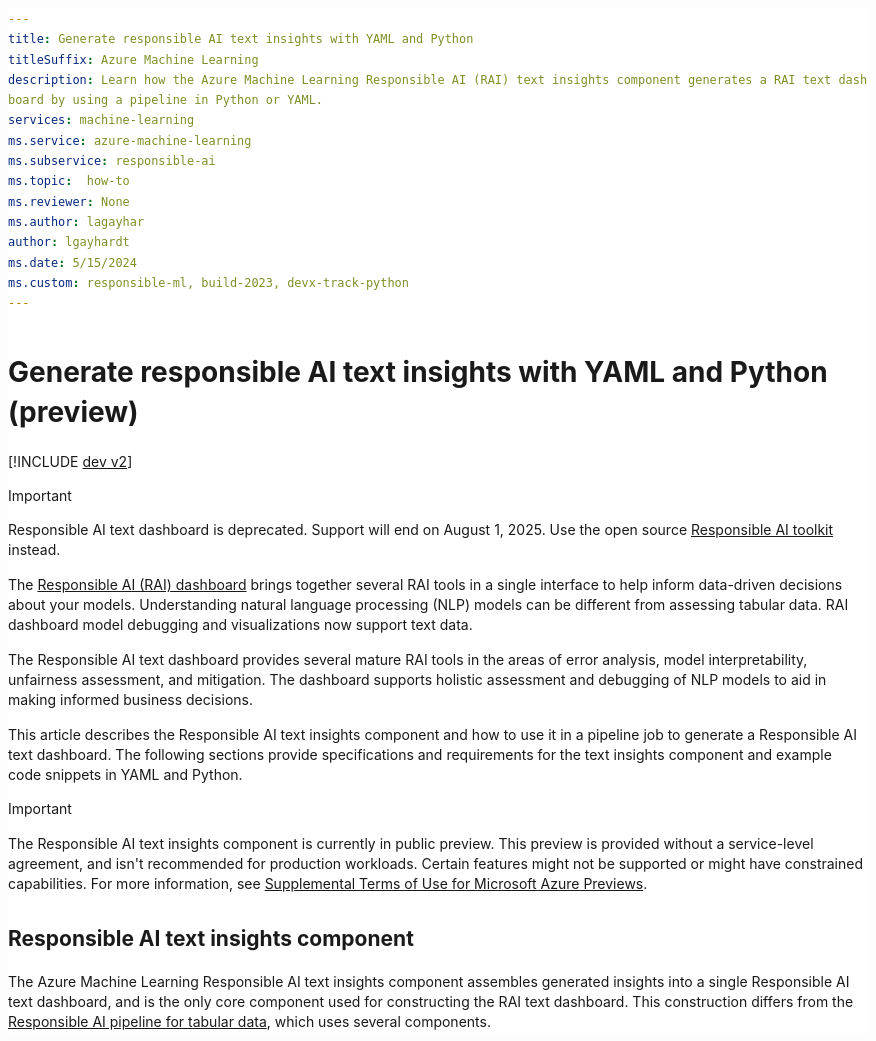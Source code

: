 ```yaml
---
title: Generate responsible AI text insights with YAML and Python
titleSuffix: Azure Machine Learning
description: Learn how the Azure Machine Learning Responsible AI (RAI) text insights component generates a RAI text dashboard by using a pipeline in Python or YAML.
services: machine-learning
ms.service: azure-machine-learning
ms.subservice: responsible-ai
ms.topic:  how-to
ms.reviewer: None
ms.author: lagayhar
author: lgayhardt
ms.date: 5/15/2024
ms.custom: responsible-ml, build-2023, devx-track-python
---
```


# Generate responsible AI text insights with YAML and Python (preview)

[!INCLUDE [dev v2](includes/machine-learning-dev-v2.md)]

> [!IMPORTANT]
> Responsible AI text dashboard is deprecated. Support will end on August 1, 2025. Use the open source [Responsible AI toolkit](https://github.com/microsoft/responsible-ai-toolbox?tab=readme-ov-file) instead.

The [Responsible AI (RAI) dashboard](concept-responsible-ai-dashboard.md) brings together several RAI tools in a single interface to help inform data-driven decisions about your models. Understanding natural language processing (NLP) models can be different from assessing tabular data. RAI dashboard model debugging and visualizations now support text data.

The Responsible AI text dashboard provides several mature RAI tools in the areas of error analysis, model interpretability, unfairness assessment, and mitigation. The dashboard supports holistic assessment and debugging of NLP models to aid in making informed business decisions.

This article describes the Responsible AI text insights component and how to use it in a pipeline job to generate a Responsible AI text dashboard. The following sections provide specifications and requirements for the text insights component and example code snippets in YAML and Python.

> [!IMPORTANT]
> The Responsible AI text insights component is currently in public preview. This preview is provided without a service-level agreement, and isn't recommended for production workloads. Certain features might not be supported or might have constrained capabilities. For more information, see [Supplemental Terms of Use for Microsoft Azure Previews](https://azure.microsoft.com/support/legal/preview-supplemental-terms/).

## Responsible AI text insights component

The Azure Machine Learning Responsible AI text insights component assembles generated insights into a single Responsible AI text dashboard, and is the only core component used for constructing the RAI text dashboard. This construction differs from the [Responsible AI pipeline for tabular data](how-to-responsible-ai-insights-sdk-cli.md#responsible-ai-components), which uses several components.
